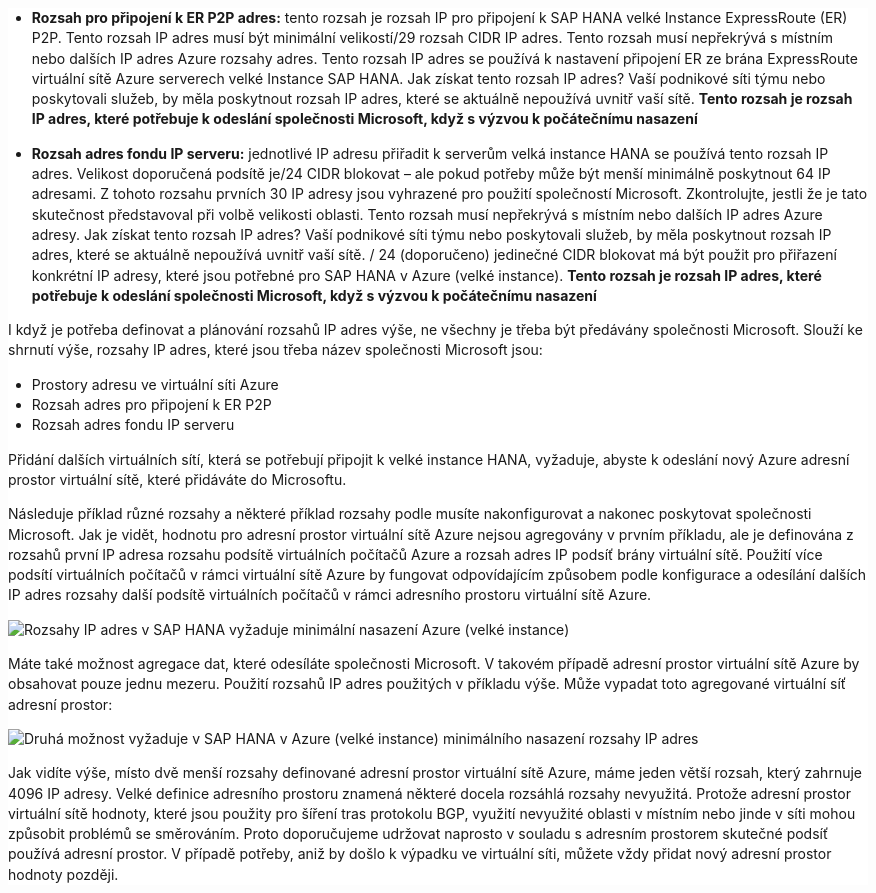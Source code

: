 - **Rozsah pro připojení k ER P2P adres:** tento rozsah je rozsah IP pro připojení k SAP HANA velké Instance ExpressRoute (ER) P2P. Tento rozsah IP adres musí být minimální velikostí/29 rozsah CIDR IP adres. Tento rozsah musí nepřekrývá s místním nebo dalších IP adres Azure rozsahy adres. Tento rozsah IP adres se používá k nastavení připojení ER ze brána ExpressRoute virtuální sítě Azure serverech velké Instance SAP HANA. Jak získat tento rozsah IP adres? Vaší podnikové síti týmu nebo poskytovali služeb, by měla poskytnout rozsah IP adres, které se aktuálně nepoužívá uvnitř vaší sítě. **Tento rozsah je rozsah IP adres, které potřebuje k odeslání společnosti Microsoft, když s výzvou k počátečnímu nasazení**
  
- **Rozsah adres fondu IP serveru:** jednotlivé IP adresu přiřadit k serverům velká instance HANA se používá tento rozsah IP adres. Velikost doporučená podsítě je/24 CIDR blokovat – ale pokud potřeby může být menší minimálně poskytnout 64 IP adresami. Z tohoto rozsahu prvních 30 IP adresy jsou vyhrazené pro použití společností Microsoft. Zkontrolujte, jestli že je tato skutečnost představoval při volbě velikosti oblasti. Tento rozsah musí nepřekrývá s místním nebo dalších IP adres Azure adresy. Jak získat tento rozsah IP adres? Vaší podnikové síti týmu nebo poskytovali služeb, by měla poskytnout rozsah IP adres, které se aktuálně nepoužívá uvnitř vaší sítě. / 24 (doporučeno) jedinečné CIDR blokovat má být použit pro přiřazení konkrétní IP adresy, které jsou potřebné pro SAP HANA v Azure (velké instance). **Tento rozsah je rozsah IP adres, které potřebuje k odeslání společnosti Microsoft, když s výzvou k počátečnímu nasazení**
 
I když je potřeba definovat a plánování rozsahů IP adres výše, ne všechny je třeba být předávány společnosti Microsoft. Slouží ke shrnutí výše, rozsahy IP adres, které jsou třeba název společnosti Microsoft jsou:

- Prostory adresu ve virtuální síti Azure
- Rozsah adres pro připojení k ER P2P
- Rozsah adres fondu IP serveru

Přidání dalších virtuálních sítí, která se potřebují připojit k velké instance HANA, vyžaduje, abyste k odeslání nový Azure adresní prostor virtuální sítě, které přidáváte do Microsoftu. 

Následuje příklad různé rozsahy a některé příklad rozsahy podle musíte nakonfigurovat a nakonec poskytovat společnosti Microsoft. Jak je vidět, hodnotu pro adresní prostor virtuální sítě Azure nejsou agregovány v prvním příkladu, ale je definována z rozsahů první IP adresa rozsahu podsítě virtuálních počítačů Azure a rozsah adres IP podsíť brány virtuální sítě. Použití více podsítí virtuálních počítačů v rámci virtuální sítě Azure by fungovat odpovídajícím způsobem podle konfigurace a odesílání dalších IP adres rozsahy další podsítě virtuálních počítačů v rámci adresního prostoru virtuální sítě Azure.

![Rozsahy IP adres v SAP HANA vyžaduje minimální nasazení Azure (velké instance)](./media/hana-overview-connectivity/image4b-ip-addres-ranges-necessary.png)

Máte také možnost agregace dat, které odesíláte společnosti Microsoft. V takovém případě adresní prostor virtuální sítě Azure by obsahovat pouze jednu mezeru. Použití rozsahů IP adres použitých v příkladu výše. Může vypadat toto agregované virtuální síť adresní prostor:

![Druhá možnost vyžaduje v SAP HANA v Azure (velké instance) minimálního nasazení rozsahy IP adres](./media/hana-overview-connectivity/image5b-ip-addres-ranges-necessary-one-value.png)

Jak vidíte výše, místo dvě menší rozsahy definované adresní prostor virtuální sítě Azure, máme jeden větší rozsah, který zahrnuje 4096 IP adresy. Velké definice adresního prostoru znamená některé docela rozsáhlá rozsahy nevyužitá. Protože adresní prostor virtuální sítě hodnoty, které jsou použity pro šíření tras protokolu BGP, využití nevyužité oblasti v místním nebo jinde v síti mohou způsobit problémů se směrováním. Proto doporučujeme udržovat naprosto v souladu s adresním prostorem skutečné podsíť používá adresní prostor. V případě potřeby, aniž by došlo k výpadku ve virtuální síti, můžete vždy přidat nový adresní prostor hodnoty později.
 
